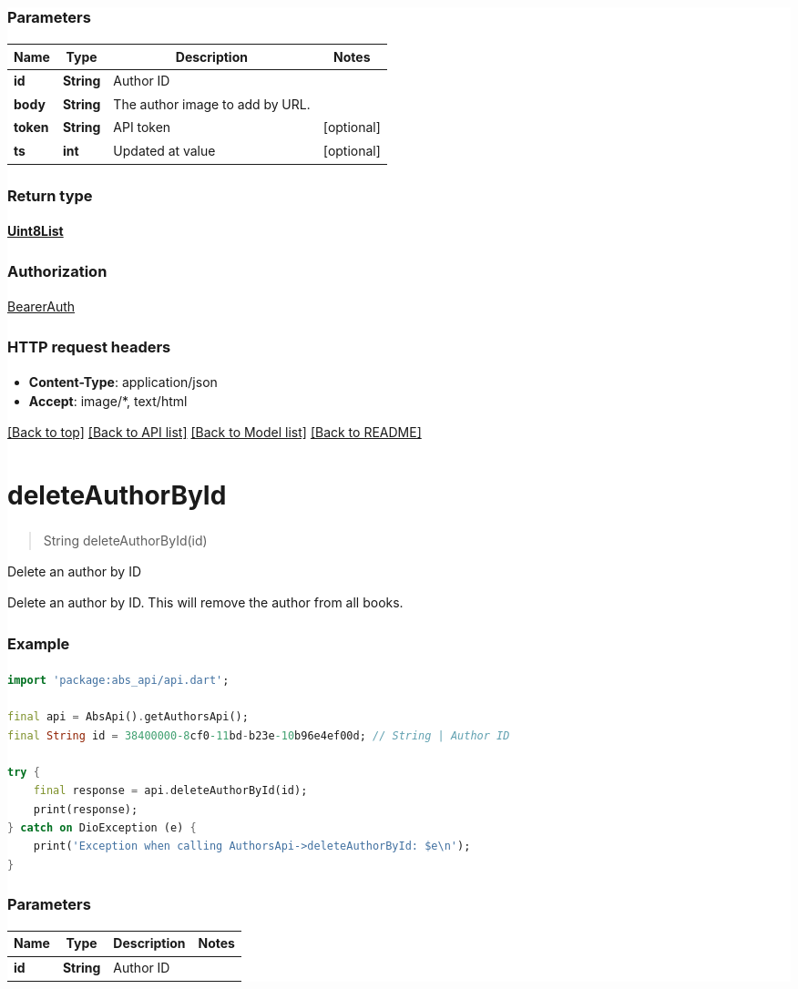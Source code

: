### Parameters

Name | Type | Description  | Notes
------------- | ------------- | ------------- | -------------
 **id** | **String**| Author ID | 
 **body** | **String**| The author image to add by URL. | 
 **token** | **String**| API token | [optional] 
 **ts** | **int**| Updated at value | [optional] 

### Return type

[**Uint8List**](Uint8List.md)

### Authorization

[BearerAuth](../README.md#BearerAuth)

### HTTP request headers

 - **Content-Type**: application/json
 - **Accept**: image/*, text/html

[[Back to top]](#) [[Back to API list]](../README.md#documentation-for-api-endpoints) [[Back to Model list]](../README.md#documentation-for-models) [[Back to README]](../README.md)

# **deleteAuthorById**
> String deleteAuthorById(id)

Delete an author by ID

Delete an author by ID. This will remove the author from all books.

### Example
```dart
import 'package:abs_api/api.dart';

final api = AbsApi().getAuthorsApi();
final String id = 38400000-8cf0-11bd-b23e-10b96e4ef00d; // String | Author ID

try {
    final response = api.deleteAuthorById(id);
    print(response);
} catch on DioException (e) {
    print('Exception when calling AuthorsApi->deleteAuthorById: $e\n');
}
```

### Parameters

Name | Type | Description  | Notes
------------- | ------------- | ------------- | -------------
 **id** | **String**| Author ID | 
